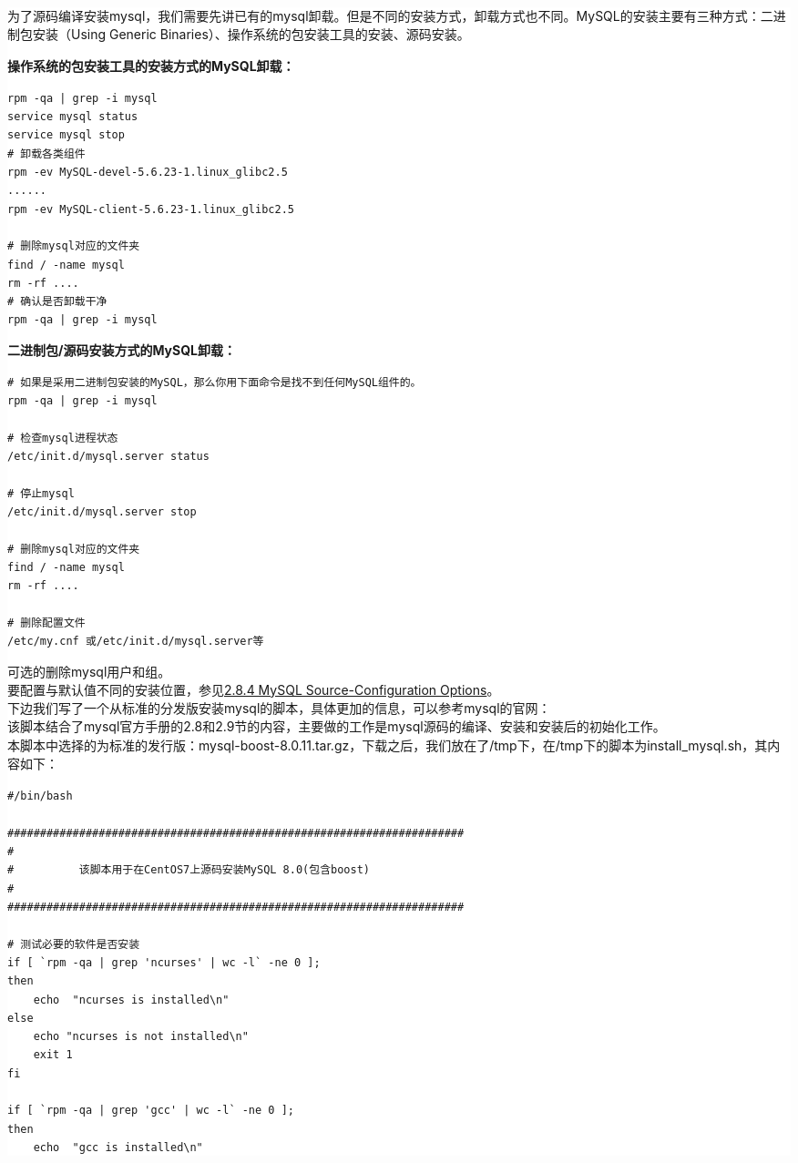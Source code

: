 为了源码编译安装mysql，我们需要先讲已有的mysql卸载。但是不同的安装方式，卸载方式也不同。MySQL的安装主要有三种方式：二进制包安装（Using Generic Binaries）、操作系统的包安装工具的安装、源码安装。  
  
**操作系统的包安装工具的安装方式的MySQL卸载：**  
```shell
rpm -qa | grep -i mysql
service mysql status
service mysql stop
# 卸载各类组件
rpm -ev MySQL-devel-5.6.23-1.linux_glibc2.5
......
rpm -ev MySQL-client-5.6.23-1.linux_glibc2.5

# 删除mysql对应的文件夹
find / -name mysql
rm -rf ....
# 确认是否卸载干净
rpm -qa | grep -i mysql
```

**二进制包/源码安装方式的MySQL卸载：**   
```shell
# 如果是采用二进制包安装的MySQL，那么你用下面命令是找不到任何MySQL组件的。
rpm -qa | grep -i mysql

# 检查mysql进程状态
/etc/init.d/mysql.server status

# 停止mysql
/etc/init.d/mysql.server stop
  
# 删除mysql对应的文件夹
find / -name mysql
rm -rf ....

# 删除配置文件
/etc/my.cnf 或/etc/init.d/mysql.server等
```
可选的删除mysql用户和组。  
要配置与默认值不同的安装位置，参见[2.8.4 MySQL Source-Configuration Options](https://dev.mysql.com/doc/refman/8.0/en/source-configuration-options.html)。  
下边我们写了一个从标准的分发版安装mysql的脚本，具体更加的信息，可以参考mysql的官网：  
该脚本结合了mysql官方手册的2.8和2.9节的内容，主要做的工作是mysql源码的编译、安装和安装后的初始化工作。  
本脚本中选择的为标准的发行版：mysql-boost-8.0.11.tar.gz，下载之后，我们放在了/tmp下，在/tmp下的脚本为install_mysql.sh，其内容如下：  
```shell
#/bin/bash

######################################################################
#
#          该脚本用于在CentOS7上源码安装MySQL 8.0(包含boost)
#
######################################################################

# 测试必要的软件是否安装
if [ `rpm -qa | grep 'ncurses' | wc -l` -ne 0 ];
then
	echo  "ncurses is installed\n"
else
	echo "ncurses is not installed\n"
	exit 1
fi

if [ `rpm -qa | grep 'gcc' | wc -l` -ne 0 ];
then
	echo  "gcc is installed\n"
```